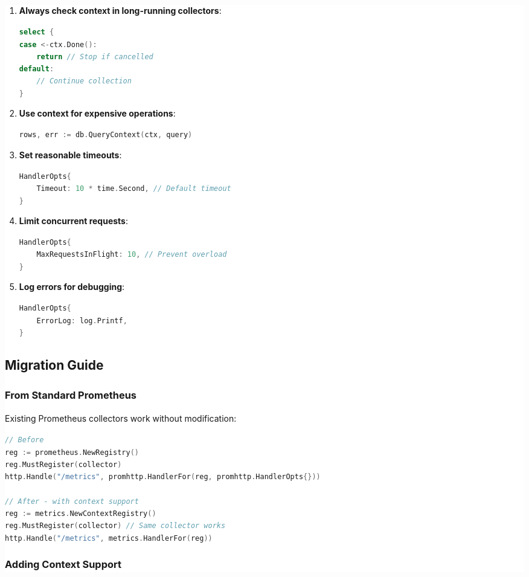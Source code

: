 1. **Always check context in long-running collectors**:
   ```go
   select {
   case <-ctx.Done():
       return // Stop if cancelled
   default:
       // Continue collection
   }
   ```

2. **Use context for expensive operations**:
   ```go
   rows, err := db.QueryContext(ctx, query)
   ```

3. **Set reasonable timeouts**:
   ```go
   HandlerOpts{
       Timeout: 10 * time.Second, // Default timeout
   }
   ```

4. **Limit concurrent requests**:
   ```go
   HandlerOpts{
       MaxRequestsInFlight: 10, // Prevent overload
   }
   ```

5. **Log errors for debugging**:
   ```go
   HandlerOpts{
       ErrorLog: log.Printf,
   }
   ```

## Migration Guide

### From Standard Prometheus

Existing Prometheus collectors work without modification:

```go
// Before
reg := prometheus.NewRegistry()
reg.MustRegister(collector)
http.Handle("/metrics", promhttp.HandlerFor(reg, promhttp.HandlerOpts{}))

// After - with context support
reg := metrics.NewContextRegistry()
reg.MustRegister(collector) // Same collector works
http.Handle("/metrics", metrics.HandlerFor(reg))
```

### Adding Context Support
